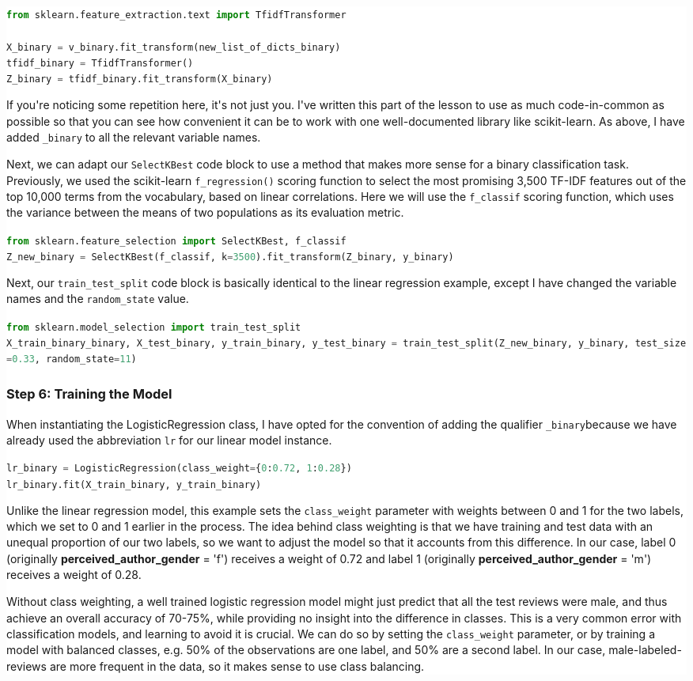 ```python
from sklearn.feature_extraction.text import TfidfTransformer

X_binary = v_binary.fit_transform(new_list_of_dicts_binary)
tfidf_binary = TfidfTransformer()
Z_binary = tfidf_binary.fit_transform(X_binary)
```

If you're noticing some repetition here, it's not just you. I've written this part of the lesson to use as much code-in-common as possible so that you can see how convenient it can be to work with one well-documented library like scikit-learn. As above, I have added `_binary` to all the relevant variable names. 

Next, we can adapt our `SelectKBest` code block to use a method that makes more sense for a binary classification task. Previously, we used the scikit-learn `f_regression()` scoring function to select the most promising 3,500 TF-IDF features out of the top 10,000 terms from the vocabulary, based on linear correlations. Here we will use the `f_classif` scoring function, which uses the variance between the means of two populations as its evaluation metric. 

```python
from sklearn.feature_selection import SelectKBest, f_classif
Z_new_binary = SelectKBest(f_classif, k=3500).fit_transform(Z_binary, y_binary)
```

Next, our `train_test_split` code block is basically identical to the linear regression example, except I have changed the variable names and the `random_state` value. 

```python
from sklearn.model_selection import train_test_split
X_train_binary_binary, X_test_binary, y_train_binary, y_test_binary = train_test_split(Z_new_binary, y_binary, test_size=0.33, random_state=11)
```

### Step 6: Training the Model

When instantiating the LogisticRegression class, I have opted for the convention of adding the qualifier `_binary`because we have already used the abbreviation `lr` for our linear model instance.

```python
lr_binary = LogisticRegression(class_weight={0:0.72, 1:0.28})
lr_binary.fit(X_train_binary, y_train_binary)
```

Unlike the linear regression model, this example sets the `class_weight` parameter with weights between 0 and 1 for the two labels, which we set to 0 and 1 earlier in the process. The idea behind class weighting is that we have training and test data with an unequal proportion of our two labels, so we want to adjust the model so that it accounts from this difference. In our case, label 0 (originally __perceived_author_gender__ = 'f') receives a weight of 0.72 and label 1 (originally __perceived_author_gender__ = 'm') receives a weight of 0.28. 

Without class weighting, a well trained logistic regression model might just predict that all the test reviews were male, and thus achieve an overall accuracy of 70-75%, while providing no insight into the difference in classes. This is a very common error with classification models, and learning to avoid it is crucial. We can do so by setting the `class_weight` parameter, or by training a model with balanced classes, e.g. 50% of the observations are one label, and 50% are a second label. In our case, male-labeled-reviews are more frequent in the data, so it makes sense to use class balancing. 
